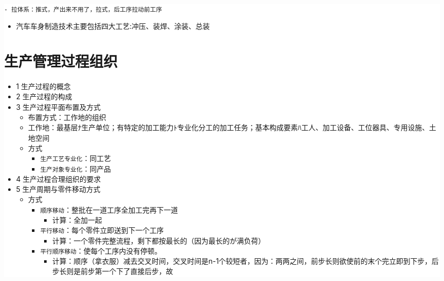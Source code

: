     - 拉体系：推式，产出来不用了，拉式，后工序拉动前工序
- 汽车车身制造技术主要包括四大工艺:冲压、装焊、涂装、总装

# 生产管理过程组织

- 1 生产过程的概念
- 2 生产过程的构成
- 3 生产过程平面布置及方式
    - 布置方式：工作地的组织
    - 工作地：最基层ﾅ生产单位；有特定的加工能力ﾄ专业化分工的加工任务；基本构成要素ﾊ工人、加工设备、工位器具、专用设施、土地空间
    - 方式
        - `生产工艺专业化`：同工艺
        - `生产对象专业化`：同产品
- 4 生产过程合理组织的要求
- 5 生产周期与零件移动方式
    - 方式
        - `顺序移动`：整批在一道工序全加工完再下一道
            - 计算：全加一起
        - `平行移动`：每个零件立即送到下一个工序
            - 计算：一个零件完整流程，剩下都按最长的（因为最长的が满负荷）
        - `平行顺序移动`：使每个工序内没有停顿。
            - 计算：顺序（拿衣服）减去交叉时间，交叉时间是n-1个较短者，因为：两两之间，前步长则欲使前的末个完立即到下步，后步长则是前步第一个下了直接后步，故